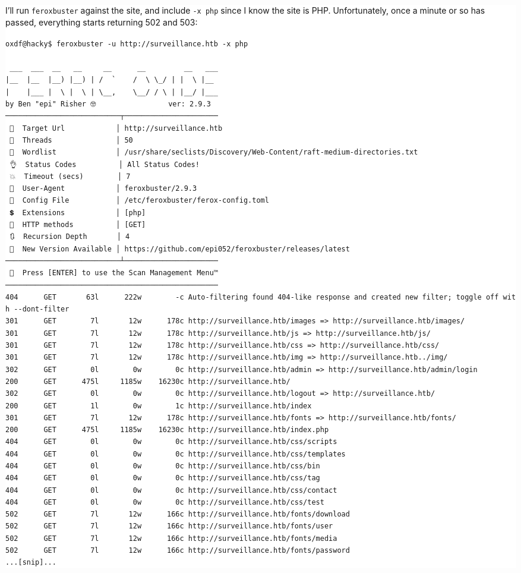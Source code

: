 I’ll run `feroxbuster` against the site, and include `-x php` since I know the
site is PHP. Unfortunately, once a minute or so has passed, everything starts
returning 502 and 503:

    
    
    oxdf@hacky$ feroxbuster -u http://surveillance.htb -x php
    
     ___  ___  __   __     __      __         __   ___
    |__  |__  |__) |__) | /  `    /  \ \_/ | |  \ |__
    |    |___ |  \ |  \ | \__,    \__/ / \ | |__/ |___
    by Ben "epi" Risher 🤓                 ver: 2.9.3
    ───────────────────────────┬──────────────────────
     🎯  Target Url            │ http://surveillance.htb
     🚀  Threads               │ 50
     📖  Wordlist              │ /usr/share/seclists/Discovery/Web-Content/raft-medium-directories.txt
     👌  Status Codes          │ All Status Codes!
     💥  Timeout (secs)        │ 7
     🦡  User-Agent            │ feroxbuster/2.9.3
     💉  Config File           │ /etc/feroxbuster/ferox-config.toml
     💲  Extensions            │ [php]
     🏁  HTTP methods          │ [GET]
     🔃  Recursion Depth       │ 4
     🎉  New Version Available │ https://github.com/epi052/feroxbuster/releases/latest
    ───────────────────────────┴──────────────────────
     🏁  Press [ENTER] to use the Scan Management Menu™
    ──────────────────────────────────────────────────
    404      GET       63l      222w        -c Auto-filtering found 404-like response and created new filter; toggle off with --dont-filter
    301      GET        7l       12w      178c http://surveillance.htb/images => http://surveillance.htb/images/
    301      GET        7l       12w      178c http://surveillance.htb/js => http://surveillance.htb/js/
    301      GET        7l       12w      178c http://surveillance.htb/css => http://surveillance.htb/css/
    301      GET        7l       12w      178c http://surveillance.htb/img => http://surveillance.htb../img/
    302      GET        0l        0w        0c http://surveillance.htb/admin => http://surveillance.htb/admin/login
    200      GET      475l     1185w    16230c http://surveillance.htb/
    302      GET        0l        0w        0c http://surveillance.htb/logout => http://surveillance.htb/
    200      GET        1l        0w        1c http://surveillance.htb/index
    301      GET        7l       12w      178c http://surveillance.htb/fonts => http://surveillance.htb/fonts/
    200      GET      475l     1185w    16230c http://surveillance.htb/index.php
    404      GET        0l        0w        0c http://surveillance.htb/css/scripts
    404      GET        0l        0w        0c http://surveillance.htb/css/templates
    404      GET        0l        0w        0c http://surveillance.htb/css/bin
    404      GET        0l        0w        0c http://surveillance.htb/css/tag
    404      GET        0l        0w        0c http://surveillance.htb/css/contact
    404      GET        0l        0w        0c http://surveillance.htb/css/test
    502      GET        7l       12w      166c http://surveillance.htb/fonts/download
    502      GET        7l       12w      166c http://surveillance.htb/fonts/user
    502      GET        7l       12w      166c http://surveillance.htb/fonts/media
    502      GET        7l       12w      166c http://surveillance.htb/fonts/password
    ...[snip]...
    